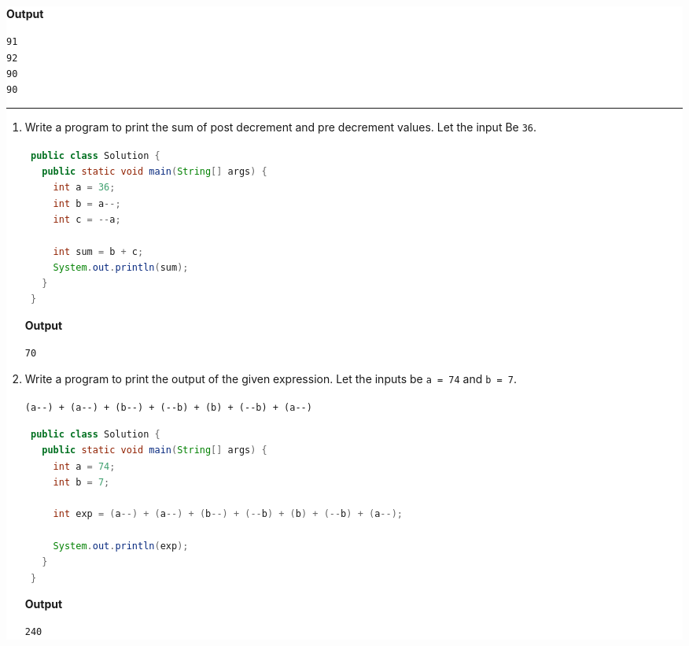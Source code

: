   **Output**

  ```vbnet
  91
  92
  90
  90
  ```

---

1. Write a program to print the sum of post decrement and pre decrement values. Let the input Be `36`.

   ```java
    public class Solution {
      public static void main(String[] args) {
        int a = 36;
        int b = a--;
        int c = --a;

        int sum = b + c;
        System.out.println(sum);
      }
    }

   ```

   **Output**

   ```vbnet
   70
   ```

2. Write a program to print the output of the given expression. Let the inputs be `a = 74` and `b = 7`.

   ```
   (a--) + (a--) + (b--) + (--b) + (b) + (--b) + (a--)
   ```

   ```java
    public class Solution {
      public static void main(String[] args) {
        int a = 74;
        int b = 7;

        int exp = (a--) + (a--) + (b--) + (--b) + (b) + (--b) + (a--);

        System.out.println(exp);
      }
    }

   ```

   **Output**

   ```vbnet
   240
   ```
